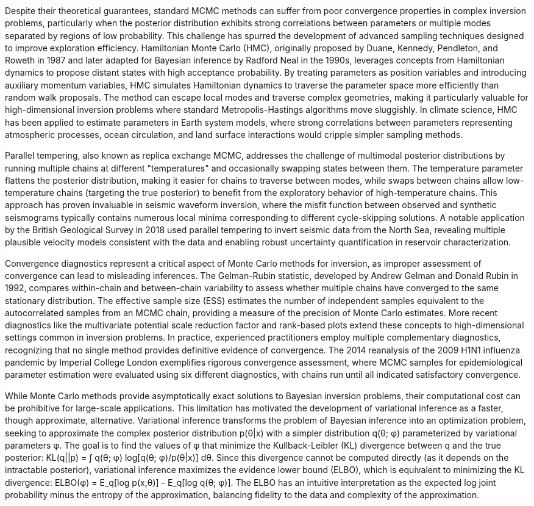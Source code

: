 Despite their theoretical guarantees, standard MCMC methods can suffer from poor convergence properties in complex inversion problems, particularly when the posterior distribution exhibits strong correlations between parameters or multiple modes separated by regions of low probability. This challenge has spurred the development of advanced sampling techniques designed to improve exploration efficiency. Hamiltonian Monte Carlo (HMC), originally proposed by Duane, Kennedy, Pendleton, and Roweth in 1987 and later adapted for Bayesian inference by Radford Neal in the 1990s, leverages concepts from Hamiltonian dynamics to propose distant states with high acceptance probability. By treating parameters as position variables and introducing auxiliary momentum variables, HMC simulates Hamiltonian dynamics to traverse the parameter space more efficiently than random walk proposals. The method can escape local modes and traverse complex geometries, making it particularly valuable for high-dimensional inversion problems where standard Metropolis-Hastings algorithms move sluggishly. In climate science, HMC has been applied to estimate parameters in Earth system models, where strong correlations between parameters representing atmospheric processes, ocean circulation, and land surface interactions would cripple simpler sampling methods.

Parallel tempering, also known as replica exchange MCMC, addresses the challenge of multimodal posterior distributions by running multiple chains at different "temperatures" and occasionally swapping states between them. The temperature parameter flattens the posterior distribution, making it easier for chains to traverse between modes, while swaps between chains allow low-temperature chains (targeting the true posterior) to benefit from the exploratory behavior of high-temperature chains. This approach has proven invaluable in seismic waveform inversion, where the misfit function between observed and synthetic seismograms typically contains numerous local minima corresponding to different cycle-skipping solutions. A notable application by the British Geological Survey in 2018 used parallel tempering to invert seismic data from the North Sea, revealing multiple plausible velocity models consistent with the data and enabling robust uncertainty quantification in reservoir characterization.

Convergence diagnostics represent a critical aspect of Monte Carlo methods for inversion, as improper assessment of convergence can lead to misleading inferences. The Gelman-Rubin statistic, developed by Andrew Gelman and Donald Rubin in 1992, compares within-chain and between-chain variability to assess whether multiple chains have converged to the same stationary distribution. The effective sample size (ESS) estimates the number of independent samples equivalent to the autocorrelated samples from an MCMC chain, providing a measure of the precision of Monte Carlo estimates. More recent diagnostics like the multivariate potential scale reduction factor and rank-based plots extend these concepts to high-dimensional settings common in inversion problems. In practice, experienced practitioners employ multiple complementary diagnostics, recognizing that no single method provides definitive evidence of convergence. The 2014 reanalysis of the 2009 H1N1 influenza pandemic by Imperial College London exemplifies rigorous convergence assessment, where MCMC samples for epidemiological parameter estimation were evaluated using six different diagnostics, with chains run until all indicated satisfactory convergence.

While Monte Carlo methods provide asymptotically exact solutions to Bayesian inversion problems, their computational cost can be prohibitive for large-scale applications. This limitation has motivated the development of variational inference as a faster, though approximate, alternative. Variational inference transforms the problem of Bayesian inference into an optimization problem, seeking to approximate the complex posterior distribution p(θ|x) with a simpler distribution q(θ; φ) parameterized by variational parameters φ. The goal is to find the values of φ that minimize the Kullback-Leibler (KL) divergence between q and the true posterior: KL(q||p) = ∫ q(θ; φ) log[q(θ; φ)/p(θ|x)] dθ. Since this divergence cannot be computed directly (as it depends on the intractable posterior), variational inference maximizes the evidence lower bound (ELBO), which is equivalent to minimizing the KL divergence: ELBO(φ) = E_q[log p(x,θ)] - E_q[log q(θ; φ)]. The ELBO has an intuitive interpretation as the expected log joint probability minus the entropy of the approximation, balancing fidelity to the data and complexity of the approximation.

